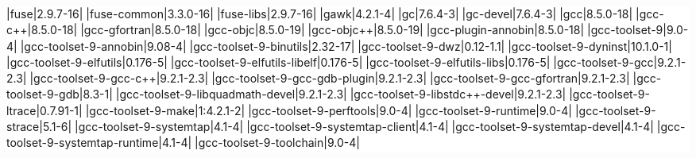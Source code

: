 |fuse|2.9.7-16|
|fuse-common|3.3.0-16|
|fuse-libs|2.9.7-16|
|gawk|4.2.1-4|
|gc|7.6.4-3|
|gc-devel|7.6.4-3|
|gcc|8.5.0-18|
|gcc-c++|8.5.0-18|
|gcc-gfortran|8.5.0-18|
|gcc-objc|8.5.0-19|
|gcc-objc++|8.5.0-19|
|gcc-plugin-annobin|8.5.0-18|
|gcc-toolset-9|9.0-4|
|gcc-toolset-9-annobin|9.08-4|
|gcc-toolset-9-binutils|2.32-17|
|gcc-toolset-9-dwz|0.12-1.1|
|gcc-toolset-9-dyninst|10.1.0-1|
|gcc-toolset-9-elfutils|0.176-5|
|gcc-toolset-9-elfutils-libelf|0.176-5|
|gcc-toolset-9-elfutils-libs|0.176-5|
|gcc-toolset-9-gcc|9.2.1-2.3|
|gcc-toolset-9-gcc-c++|9.2.1-2.3|
|gcc-toolset-9-gcc-gdb-plugin|9.2.1-2.3|
|gcc-toolset-9-gcc-gfortran|9.2.1-2.3|
|gcc-toolset-9-gdb|8.3-1|
|gcc-toolset-9-libquadmath-devel|9.2.1-2.3|
|gcc-toolset-9-libstdc++-devel|9.2.1-2.3|
|gcc-toolset-9-ltrace|0.7.91-1|
|gcc-toolset-9-make|1:4.2.1-2|
|gcc-toolset-9-perftools|9.0-4|
|gcc-toolset-9-runtime|9.0-4|
|gcc-toolset-9-strace|5.1-6|
|gcc-toolset-9-systemtap|4.1-4|
|gcc-toolset-9-systemtap-client|4.1-4|
|gcc-toolset-9-systemtap-devel|4.1-4|
|gcc-toolset-9-systemtap-runtime|4.1-4|
|gcc-toolset-9-toolchain|9.0-4|